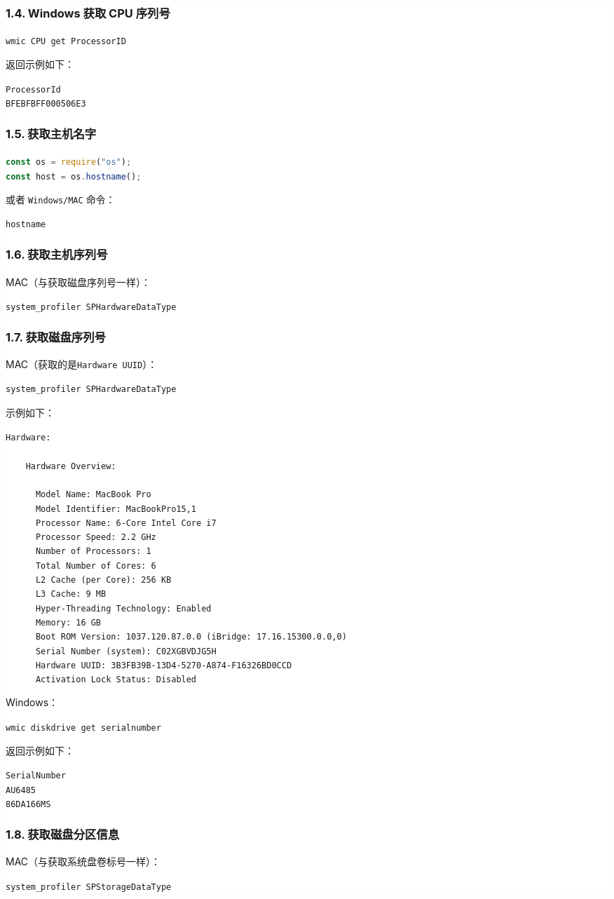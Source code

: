 ### 1.4. Windows 获取 CPU 序列号

```bash
wmic CPU get ProcessorID
```
返回示例如下：
```
ProcessorId
BFEBFBFF000506E3
```
### 1.5. 获取主机名字
```js
const os = require("os");
const host = os.hostname();
```
或者 `Windows/MAC` 命令：
```
hostname
```
### 1.6. 获取主机序列号
MAC（与获取磁盘序列号一样）：
```bash
system_profiler SPHardwareDataType
```
### 1.7. 获取磁盘序列号
MAC（获取的是`Hardware UUID`）：
```bash
system_profiler SPHardwareDataType
```
示例如下：
```
Hardware:

    Hardware Overview:

      Model Name: MacBook Pro
      Model Identifier: MacBookPro15,1
      Processor Name: 6-Core Intel Core i7
      Processor Speed: 2.2 GHz
      Number of Processors: 1
      Total Number of Cores: 6
      L2 Cache (per Core): 256 KB
      L3 Cache: 9 MB
      Hyper-Threading Technology: Enabled
      Memory: 16 GB
      Boot ROM Version: 1037.120.87.0.0 (iBridge: 17.16.15300.0.0,0)
      Serial Number (system): C02XGBVDJG5H
      Hardware UUID: 3B3FB39B-13D4-5270-A874-F16326BD0CCD
      Activation Lock Status: Disabled
```
Windows：
```
wmic diskdrive get serialnumber
```
返回示例如下：
```
SerialNumber
AU6485
86DA166MS
```
### 1.8. 获取磁盘分区信息
MAC（与获取系统盘卷标号一样）：
```bash
system_profiler SPStorageDataType
```